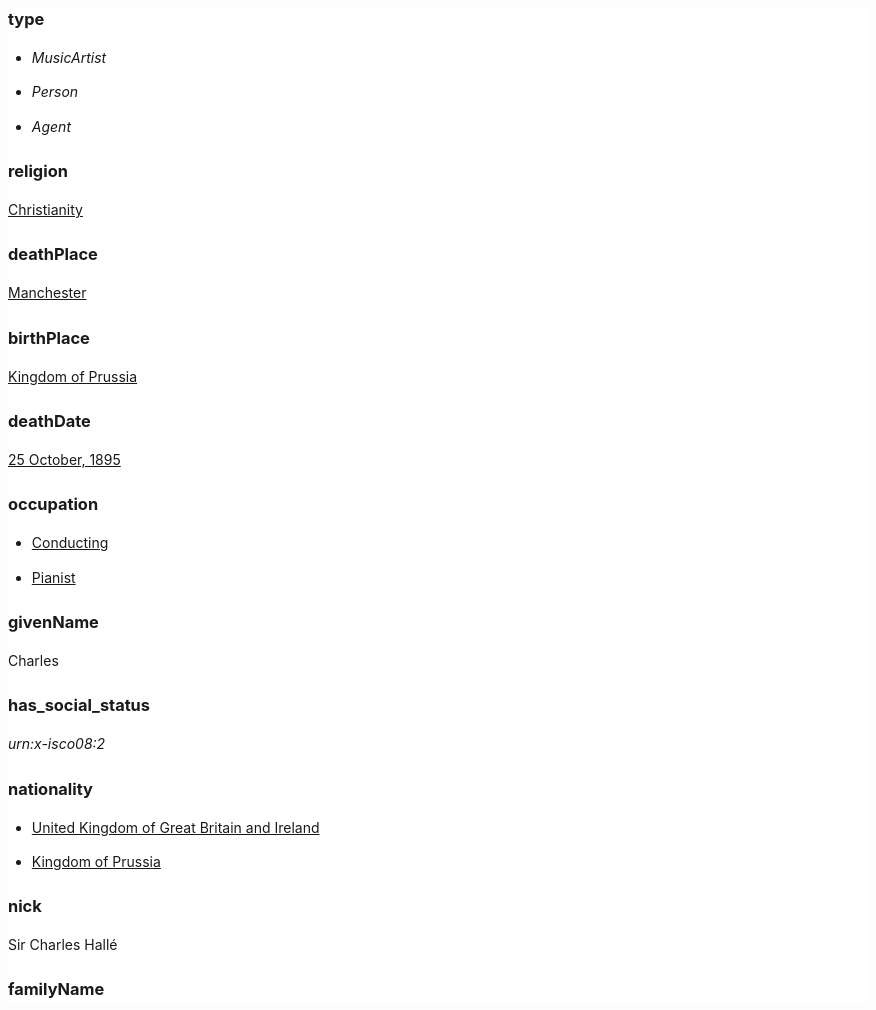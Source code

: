 ### type

 - *MusicArtist*

 - *Person*

 - *Agent*

### religion


[Christianity](#Christianity)

### deathPlace


[Manchester](#Manchester)

### birthPlace


[Kingdom of Prussia](#Kingdom-of-Prussia)

### deathDate


[25 October, 1895](#25-October-1895)

### occupation

 - [Conducting](#Conducting)

 - [Pianist](#Pianist)

### givenName


Charles

### has_social_status


*urn:x-isco08:2*

### nationality

 - [United Kingdom of Great Britain and Ireland](#United-Kingdom-of-Great-Britain-and-Ireland)

 - [Kingdom of Prussia](#Kingdom-of-Prussia)

### nick


Sir Charles Hallé

### familyName

